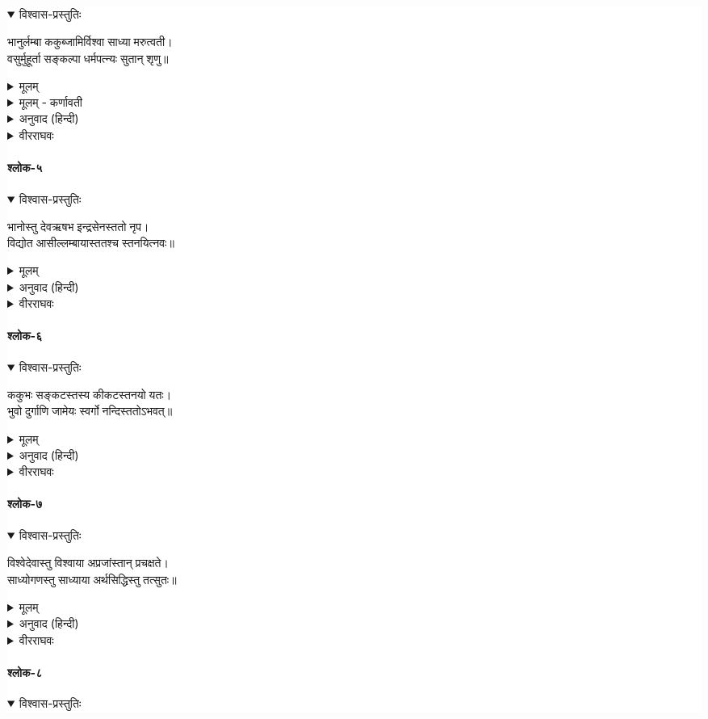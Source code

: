 <details open><summary>विश्वास-प्रस्तुतिः</summary>

भानुर्लम्बा ककुब्जामिर्विश्वा साध्या मरुत्वती।  
वसुर्मुहूर्ता सङ्कल्पा धर्मपत्न्यः सुतान् शृणु॥
</details>

<details><summary>मूलम्</summary></details>

<details><summary>मूलम् - कर्णावती</summary></details>

<details><summary>अनुवाद (हिन्दी)</summary></details>

<details><summary>वीरराघवः</summary></details>

#### श्लोक-५


<details open><summary>विश्वास-प्रस्तुतिः</summary>

भानोस्तु देवऋषभ इन्द्रसेनस्ततो नृप।  
विद्योत आसील्लम्बायास्ततश्च स्तनयित्नवः॥
</details>

<details><summary>मूलम्</summary></details>

<details><summary>अनुवाद (हिन्दी)</summary></details>

<details><summary>वीरराघवः</summary></details>

#### श्लोक-६


<details open><summary>विश्वास-प्रस्तुतिः</summary>

ककुभः सङ्कटस्तस्य कीकटस्तनयो यतः।  
भुवो दुर्गाणि जामेयः स्वर्गो नन्दिस्ततोऽभवत्॥
</details>

<details><summary>मूलम्</summary></details>

<details><summary>अनुवाद (हिन्दी)</summary></details>

<details><summary>वीरराघवः</summary></details>

#### श्लोक-७


<details open><summary>विश्वास-प्रस्तुतिः</summary>

विश्वेदेवास्तु विश्वाया अप्रजांस्तान् प्रचक्षते।  
साध्योगणस्तु साध्याया अर्थसिद्धिस्तु तत्सुतः॥
</details>

<details><summary>मूलम्</summary></details>

<details><summary>अनुवाद (हिन्दी)</summary></details>

<details><summary>वीरराघवः</summary></details>

#### श्लोक-८


<details open><summary>विश्वास-प्रस्तुतिः</summary>
